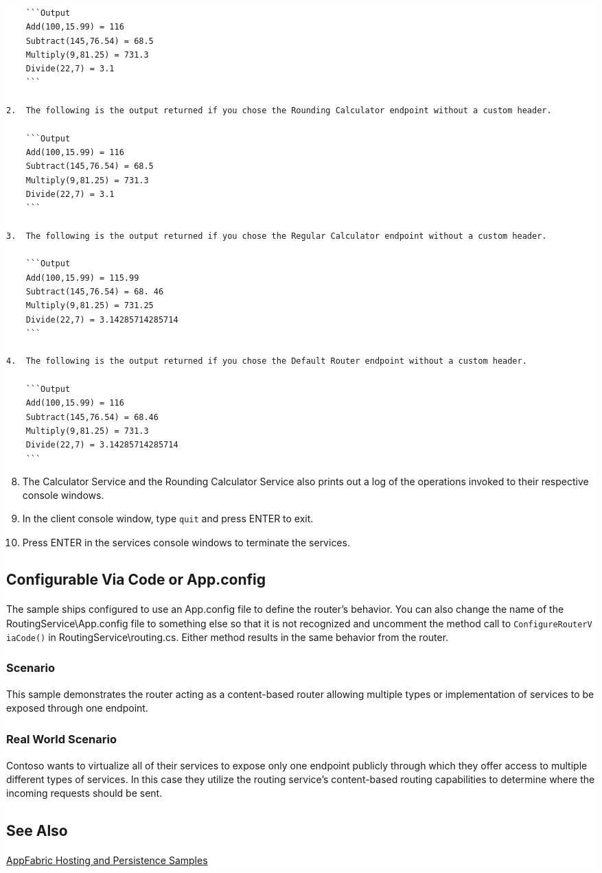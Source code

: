         ```Output  
        Add(100,15.99) = 116  
        Subtract(145,76.54) = 68.5  
        Multiply(9,81.25) = 731.3  
        Divide(22,7) = 3.1  
        ```  
  
    2.  The following is the output returned if you chose the Rounding Calculator endpoint without a custom header.  
  
        ```Output  
        Add(100,15.99) = 116  
        Subtract(145,76.54) = 68.5  
        Multiply(9,81.25) = 731.3  
        Divide(22,7) = 3.1  
        ```  
  
    3.  The following is the output returned if you chose the Regular Calculator endpoint without a custom header.  
  
        ```Output  
        Add(100,15.99) = 115.99  
        Subtract(145,76.54) = 68. 46  
        Multiply(9,81.25) = 731.25  
        Divide(22,7) = 3.14285714285714  
        ```  
  
    4.  The following is the output returned if you chose the Default Router endpoint without a custom header.  
  
        ```Output  
        Add(100,15.99) = 116  
        Subtract(145,76.54) = 68.46  
        Multiply(9,81.25) = 731.3  
        Divide(22,7) = 3.14285714285714  
        ```  
  
8.  The Calculator Service and the Rounding Calculator Service also prints out a log of the operations invoked to their respective console windows.  
  
9. In the client console window, type `quit` and press ENTER to exit.  
  
10. Press ENTER in the services console windows to terminate the services.  
  
## Configurable Via Code or App.config  
 The sample ships configured to use an App.config file to define the router’s behavior. You can also change the name of the RoutingService\App.config file to something else so that it is not recognized and uncomment the method call to `ConfigureRouterViaCode()` in RoutingService\routing.cs. Either method results in the same behavior from the router.  
  
### Scenario  
 This sample demonstrates the router acting as a content-based router allowing multiple types or implementation of services to be exposed through one endpoint.  
  
### Real World Scenario  
 Contoso wants to virtualize all of their services to expose only one endpoint publicly through which they offer access to multiple different types of services. In this case they utilize the routing service’s content-based routing capabilities to determine where the incoming requests should be sent.  
  
## See Also  
 [AppFabric Hosting and Persistence Samples](http://go.microsoft.com/fwlink/?LinkId=193961)
